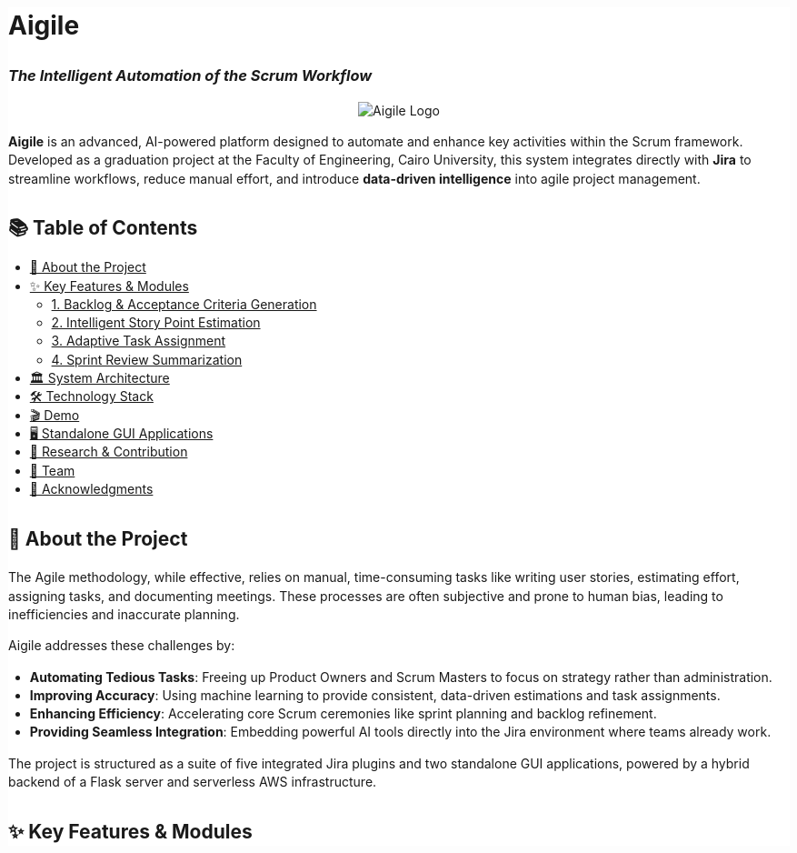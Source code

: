 # Aigile  
### *The Intelligent Automation of the Scrum Workflow*
<p align="center">


  <img src="https://github.com/user-attachments/assets/60e7f2e5-070e-4aa3-a755-75e3ed38e705" alt="Aigile Logo" width="200" height="3000" />
</p>

**Aigile** is an advanced, AI-powered platform designed to automate and enhance key activities within the Scrum framework.  
Developed as a graduation project at the Faculty of Engineering, Cairo University, this system integrates directly with **Jira** to streamline workflows, reduce manual effort, and introduce **data-driven intelligence** into agile project management.

## 📚 Table of Contents

- [🚀 About the Project](#-about-the-project)
- [✨ Key Features & Modules](#-key-features--modules)
  - [1. Backlog & Acceptance Criteria Generation](#1-backlog--acceptance-criteria-generation)
  - [2. Intelligent Story Point Estimation](#2-intelligent-story-point-estimation)
  - [3. Adaptive Task Assignment](#3-adaptive-task-assignment)
  - [4. Sprint Review Summarization](#4-sprint-review-summarization)
- [🏛️ System Architecture](#️-system-architecture)
- [🛠️ Technology Stack](#️-technology-stack)
- [🎬 Demo](#-demo)
- [🖥️ Standalone GUI Applications](#️-standalone-gui-applications)
- [📄 Research & Contribution](#-research--contribution)
- [👥 Team](#-team)
- [🙏 Acknowledgments](#-acknowledgments)

## 🚀 About the Project

The Agile methodology, while effective, relies on manual, time-consuming tasks like writing user stories, estimating effort, assigning tasks, and documenting meetings. These processes are often subjective and prone to human bias, leading to inefficiencies and inaccurate planning.

Aigile addresses these challenges by:

- **Automating Tedious Tasks**: Freeing up Product Owners and Scrum Masters to focus on strategy rather than administration.
- **Improving Accuracy**: Using machine learning to provide consistent, data-driven estimations and task assignments.
- **Enhancing Efficiency**: Accelerating core Scrum ceremonies like sprint planning and backlog refinement.
- **Providing Seamless Integration**: Embedding powerful AI tools directly into the Jira environment where teams already work.

The project is structured as a suite of five integrated Jira plugins and two standalone GUI applications, powered by a hybrid backend of a Flask server and serverless AWS infrastructure.

## ✨ Key Features & Modules
